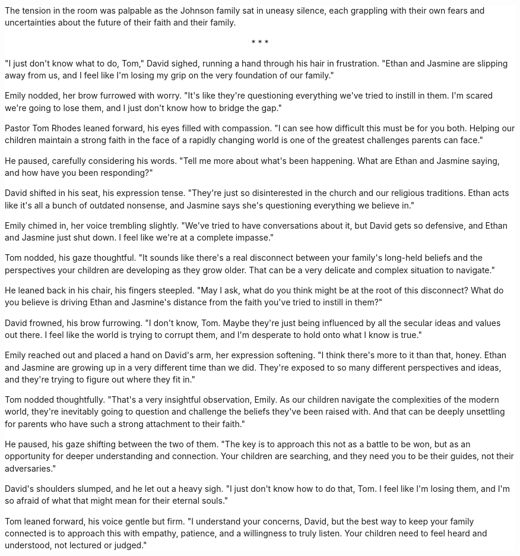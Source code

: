 The tension in the room was palpable as the Johnson family sat in uneasy silence, each grappling with their own fears and uncertainties about the future of their faith and their family.

<center>* * *</center>

"I just don't know what to do, Tom," David sighed, running a hand through his hair in frustration. "Ethan and Jasmine are slipping away from us, and I feel like I'm losing my grip on the very foundation of our family."

Emily nodded, her brow furrowed with worry. "It's like they're questioning everything we've tried to instill in them. I'm scared we're going to lose them, and I just don't know how to bridge the gap."

Pastor Tom Rhodes leaned forward, his eyes filled with compassion. "I can see how difficult this must be for you both. Helping our children maintain a strong faith in the face of a rapidly changing world is one of the greatest challenges parents can face."

He paused, carefully considering his words. "Tell me more about what's been happening. What are Ethan and Jasmine saying, and how have you been responding?"

David shifted in his seat, his expression tense. "They're just so disinterested in the church and our religious traditions. Ethan acts like it's all a bunch of outdated nonsense, and Jasmine says she's questioning everything we believe in."

Emily chimed in, her voice trembling slightly. "We've tried to have conversations about it, but David gets so defensive, and Ethan and Jasmine just shut down. I feel like we're at a complete impasse."

Tom nodded, his gaze thoughtful. "It sounds like there's a real disconnect between your family's long-held beliefs and the perspectives your children are developing as they grow older. That can be a very delicate and complex situation to navigate."

He leaned back in his chair, his fingers steepled. "May I ask, what do you think might be at the root of this disconnect? What do you believe is driving Ethan and Jasmine's distance from the faith you've tried to instill in them?"

David frowned, his brow furrowing. "I don't know, Tom. Maybe they're just being influenced by all the secular ideas and values out there. I feel like the world is trying to corrupt them, and I'm desperate to hold onto what I know is true."

Emily reached out and placed a hand on David's arm, her expression softening. "I think there's more to it than that, honey. Ethan and Jasmine are growing up in a very different time than we did. They're exposed to so many different perspectives and ideas, and they're trying to figure out where they fit in."

Tom nodded thoughtfully. "That's a very insightful observation, Emily. As our children navigate the complexities of the modern world, they're inevitably going to question and challenge the beliefs they've been raised with. And that can be deeply unsettling for parents who have such a strong attachment to their faith."

He paused, his gaze shifting between the two of them. "The key is to approach this not as a battle to be won, but as an opportunity for deeper understanding and connection. Your children are searching, and they need you to be their guides, not their adversaries."

David's shoulders slumped, and he let out a heavy sigh. "I just don't know how to do that, Tom. I feel like I'm losing them, and I'm so afraid of what that might mean for their eternal souls."

Tom leaned forward, his voice gentle but firm. "I understand your concerns, David, but the best way to keep your family connected is to approach this with empathy, patience, and a willingness to truly listen. Your children need to feel heard and understood, not lectured or judged."
